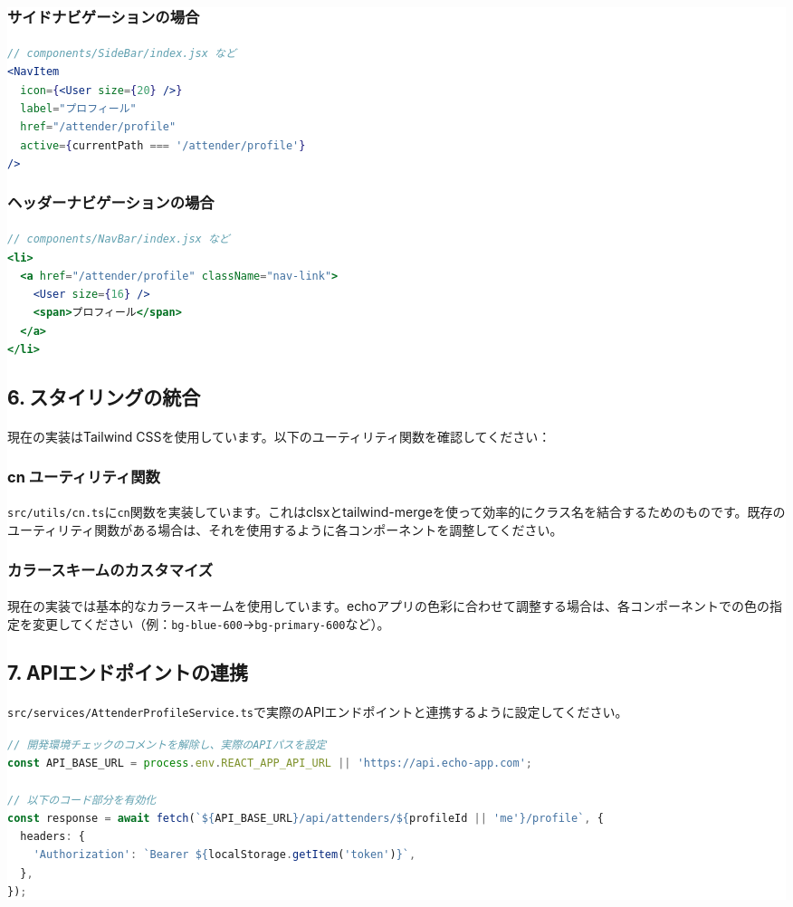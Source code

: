 ### サイドナビゲーションの場合

```jsx
// components/SideBar/index.jsx など
<NavItem
  icon={<User size={20} />}
  label="プロフィール"
  href="/attender/profile"
  active={currentPath === '/attender/profile'}
/>
```

### ヘッダーナビゲーションの場合

```jsx
// components/NavBar/index.jsx など
<li>
  <a href="/attender/profile" className="nav-link">
    <User size={16} />
    <span>プロフィール</span>
  </a>
</li>
```

## 6. スタイリングの統合

現在の実装はTailwind CSSを使用しています。以下のユーティリティ関数を確認してください：

### cn ユーティリティ関数

`src/utils/cn.ts`に`cn`関数を実装しています。これはclsxとtailwind-mergeを使って効率的にクラス名を結合するためのものです。既存のユーティリティ関数がある場合は、それを使用するように各コンポーネントを調整してください。

### カラースキームのカスタマイズ

現在の実装では基本的なカラースキームを使用しています。echoアプリの色彩に合わせて調整する場合は、各コンポーネントでの色の指定を変更してください（例：`bg-blue-600`→`bg-primary-600`など）。

## 7. APIエンドポイントの連携

`src/services/AttenderProfileService.ts`で実際のAPIエンドポイントと連携するように設定してください。

```typescript
// 開発環境チェックのコメントを解除し、実際のAPIパスを設定
const API_BASE_URL = process.env.REACT_APP_API_URL || 'https://api.echo-app.com';

// 以下のコード部分を有効化
const response = await fetch(`${API_BASE_URL}/api/attenders/${profileId || 'me'}/profile`, {
  headers: {
    'Authorization': `Bearer ${localStorage.getItem('token')}`,
  },
});
```
